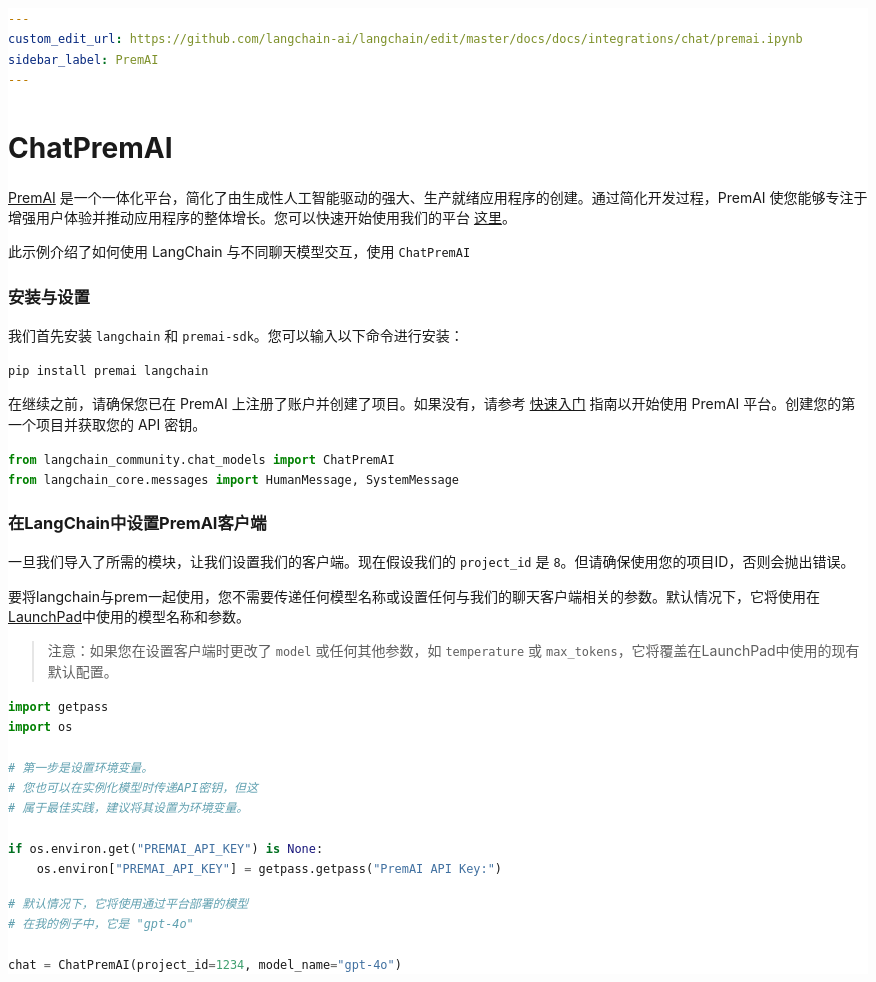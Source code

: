 ```yaml
---
custom_edit_url: https://github.com/langchain-ai/langchain/edit/master/docs/docs/integrations/chat/premai.ipynb
sidebar_label: PremAI
---
```


# ChatPremAI

[PremAI](https://premai.io/) 是一个一体化平台，简化了由生成性人工智能驱动的强大、生产就绪应用程序的创建。通过简化开发过程，PremAI 使您能够专注于增强用户体验并推动应用程序的整体增长。您可以快速开始使用我们的平台 [这里](https://docs.premai.io/quick-start)。

此示例介绍了如何使用 LangChain 与不同聊天模型交互，使用 `ChatPremAI`

### 安装与设置

我们首先安装 `langchain` 和 `premai-sdk`。您可以输入以下命令进行安装：

```bash
pip install premai langchain
```

在继续之前，请确保您已在 PremAI 上注册了账户并创建了项目。如果没有，请参考 [快速入门](https://docs.premai.io/introduction) 指南以开始使用 PremAI 平台。创建您的第一个项目并获取您的 API 密钥。

```python
from langchain_community.chat_models import ChatPremAI
from langchain_core.messages import HumanMessage, SystemMessage
```

### 在LangChain中设置PremAI客户端

一旦我们导入了所需的模块，让我们设置我们的客户端。现在假设我们的 `project_id` 是 `8`。但请确保使用您的项目ID，否则会抛出错误。

要将langchain与prem一起使用，您不需要传递任何模型名称或设置任何与我们的聊天客户端相关的参数。默认情况下，它将使用在[LaunchPad](https://docs.premai.io/get-started/launchpad)中使用的模型名称和参数。

> 注意：如果您在设置客户端时更改了 `model` 或任何其他参数，如 `temperature` 或 `max_tokens`，它将覆盖在LaunchPad中使用的现有默认配置。

```python
import getpass
import os

# 第一步是设置环境变量。
# 您也可以在实例化模型时传递API密钥，但这
# 属于最佳实践，建议将其设置为环境变量。

if os.environ.get("PREMAI_API_KEY") is None:
    os.environ["PREMAI_API_KEY"] = getpass.getpass("PremAI API Key:")
```

```python
# 默认情况下，它将使用通过平台部署的模型
# 在我的例子中，它是 "gpt-4o"

chat = ChatPremAI(project_id=1234, model_name="gpt-4o")
```
